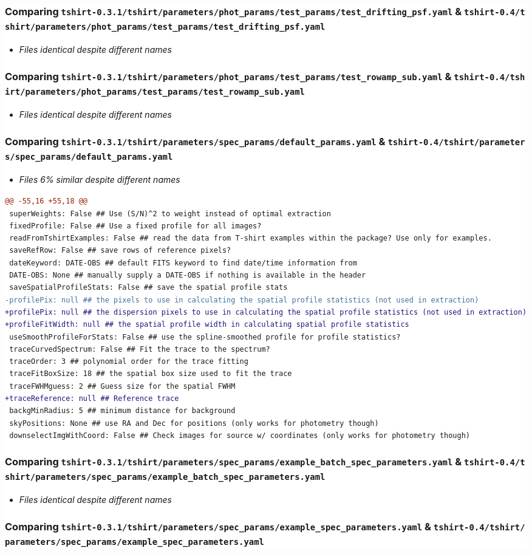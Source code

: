 ### Comparing `tshirt-0.3.1/tshirt/parameters/phot_params/test_params/test_drifting_psf.yaml` & `tshirt-0.4/tshirt/parameters/phot_params/test_params/test_drifting_psf.yaml`

 * *Files identical despite different names*

### Comparing `tshirt-0.3.1/tshirt/parameters/phot_params/test_params/test_rowamp_sub.yaml` & `tshirt-0.4/tshirt/parameters/phot_params/test_params/test_rowamp_sub.yaml`

 * *Files identical despite different names*

### Comparing `tshirt-0.3.1/tshirt/parameters/spec_params/default_params.yaml` & `tshirt-0.4/tshirt/parameters/spec_params/default_params.yaml`

 * *Files 6% similar despite different names*

```diff
@@ -55,16 +55,18 @@
 superWeights: False ## Use (S/N)^2 to weight instead of optimal extraction
 fixedProfile: False ## Use a fixed profile for all images?
 readFromTshirtExamples: False ## read the data from T-shirt examples within the package? Use only for examples.
 saveRefRow: False ## save rows of reference pixels?
 dateKeyword: DATE-OBS ## default FITS keyword to find date/time information from
 DATE-OBS: None ## manually supply a DATE-OBS if nothing is available in the header
 saveSpatialProfileStats: False ## save the spatial profile stats
-profilePix: null ## the pixels to use in calculating the spatial profile statistics (not used in extraction)
+profilePix: null ## the dispersion pixels to use in calculating the spatial profile statistics (not used in extraction)
+profileFitWidth: null ## the spatial profile width in calculating spatial profile statistics
 useSmoothProfileForStats: False ## use the spline-smoothed profile for profile statistics?
 traceCurvedSpectrum: False ## Fit the trace to the spectrum?
 traceOrder: 3 ## polynomial order for the trace fitting
 traceFitBoxSize: 18 ## the spatial box size used to fit the trace
 traceFWHMguess: 2 ## Guess size for the spatial FWHM
+traceReference: null ## Reference trace
 backgMinRadius: 5 ## minimum distance for background
 skyPositions: None ## use RA and Dec for positions (only works for photometry though)
 downselectImgWithCoord: False ## Check images for source w/ coordinates (only works for photometry though)
```

### Comparing `tshirt-0.3.1/tshirt/parameters/spec_params/example_batch_spec_parameters.yaml` & `tshirt-0.4/tshirt/parameters/spec_params/example_batch_spec_parameters.yaml`

 * *Files identical despite different names*

### Comparing `tshirt-0.3.1/tshirt/parameters/spec_params/example_spec_parameters.yaml` & `tshirt-0.4/tshirt/parameters/spec_params/example_spec_parameters.yaml`
